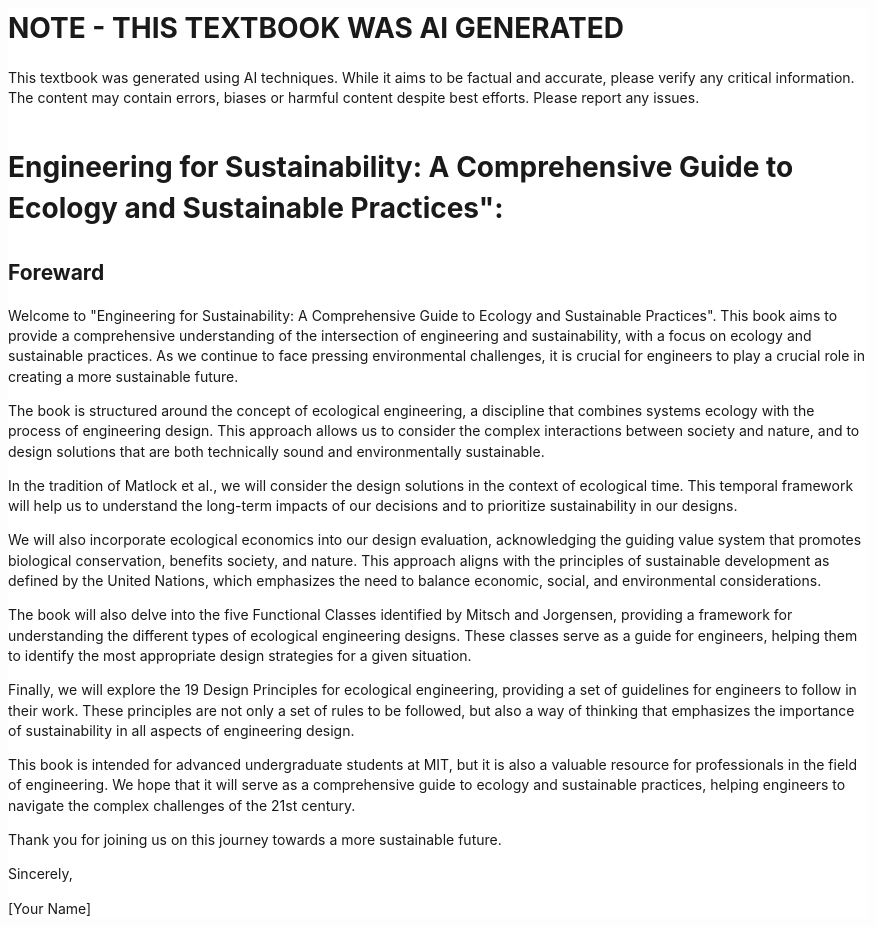 # NOTE - THIS TEXTBOOK WAS AI GENERATED

This textbook was generated using AI techniques. While it aims to be factual and accurate, please verify any critical information. The content may contain errors, biases or harmful content despite best efforts. Please report any issues.

# Engineering for Sustainability: A Comprehensive Guide to Ecology and Sustainable Practices":


## Foreward

Welcome to "Engineering for Sustainability: A Comprehensive Guide to Ecology and Sustainable Practices". This book aims to provide a comprehensive understanding of the intersection of engineering and sustainability, with a focus on ecology and sustainable practices. As we continue to face pressing environmental challenges, it is crucial for engineers to play a crucial role in creating a more sustainable future.

The book is structured around the concept of ecological engineering, a discipline that combines systems ecology with the process of engineering design. This approach allows us to consider the complex interactions between society and nature, and to design solutions that are both technically sound and environmentally sustainable.

In the tradition of Matlock et al., we will consider the design solutions in the context of ecological time. This temporal framework will help us to understand the long-term impacts of our decisions and to prioritize sustainability in our designs.

We will also incorporate ecological economics into our design evaluation, acknowledging the guiding value system that promotes biological conservation, benefits society, and nature. This approach aligns with the principles of sustainable development as defined by the United Nations, which emphasizes the need to balance economic, social, and environmental considerations.

The book will also delve into the five Functional Classes identified by Mitsch and Jorgensen, providing a framework for understanding the different types of ecological engineering designs. These classes serve as a guide for engineers, helping them to identify the most appropriate design strategies for a given situation.

Finally, we will explore the 19 Design Principles for ecological engineering, providing a set of guidelines for engineers to follow in their work. These principles are not only a set of rules to be followed, but also a way of thinking that emphasizes the importance of sustainability in all aspects of engineering design.

This book is intended for advanced undergraduate students at MIT, but it is also a valuable resource for professionals in the field of engineering. We hope that it will serve as a comprehensive guide to ecology and sustainable practices, helping engineers to navigate the complex challenges of the 21st century.

Thank you for joining us on this journey towards a more sustainable future.

Sincerely,

[Your Name]

